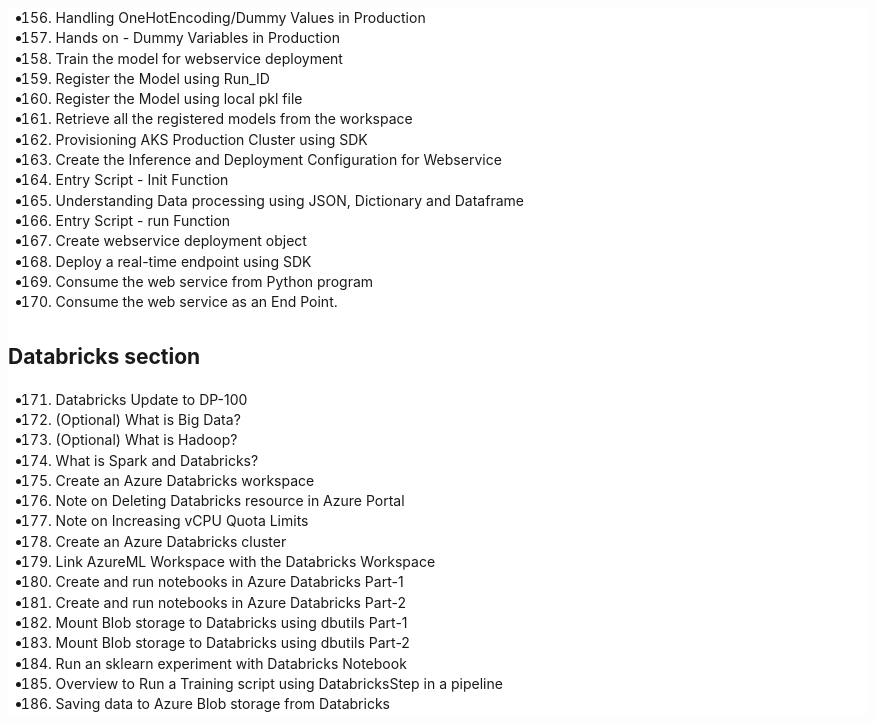 - 156. Handling OneHotEncoding/Dummy Values in Production

- 157. Hands on - Dummy Variables in Production

- 158. Train the model for webservice deployment

- 159. Register the Model using Run_ID

- 160. Register the Model using local pkl file

- 161. Retrieve all the registered models from the workspace

- 162. Provisioning AKS Production Cluster using SDK

- 163. Create the Inference and Deployment Configuration for Webservice

- 164. Entry Script - Init Function

- 165. Understanding Data processing using JSON, Dictionary and Dataframe

- 166. Entry Script - run Function

- 167. Create webservice deployment object

- 168. Deploy a real-time endpoint using SDK

- 169. Consume the web service from Python program

- 170. Consume the web service as an End Point.


## Databricks section

- 171. Databricks Update to DP-100

- 172. (Optional) What is Big Data?

- 173. (Optional) What is Hadoop?

- 174. What is Spark and Databricks?

- 175. Create an Azure Databricks workspace

- 176. Note on Deleting Databricks resource in Azure Portal

- 177. Note on Increasing vCPU Quota Limits

- 178. Create an Azure Databricks cluster

- 179. Link AzureML Workspace with the Databricks Workspace

- 180. Create and run notebooks in Azure Databricks Part-1

- 181. Create and run notebooks in Azure Databricks Part-2

- 182. Mount Blob storage to Databricks using dbutils Part-1

- 183. Mount Blob storage to Databricks using dbutils Part-2

- 184. Run an sklearn experiment with Databricks Notebook

- 185. Overview to Run a Training script using DatabricksStep in a pipeline

- 186. Saving data to Azure Blob storage from Databricks
